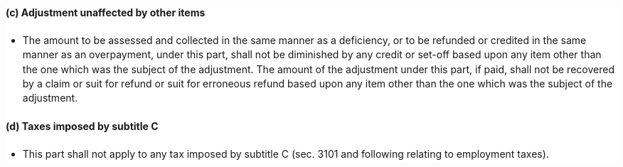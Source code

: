 #### (c) Adjustment unaffected by other items
* The amount to be assessed and collected in the same manner as a deficiency, or to be refunded or credited in the same manner as an overpayment, under this part, shall not be diminished by any credit or set-off based upon any item other than the one which was the subject of the adjustment. The amount of the adjustment under this part, if paid, shall not be recovered by a claim or suit for refund or suit for erroneous refund based upon any item other than the one which was the subject of the adjustment.

#### (d) Taxes imposed by subtitle C
* This part shall not apply to any tax imposed by subtitle C (sec. 3101 and following relating to employment taxes).